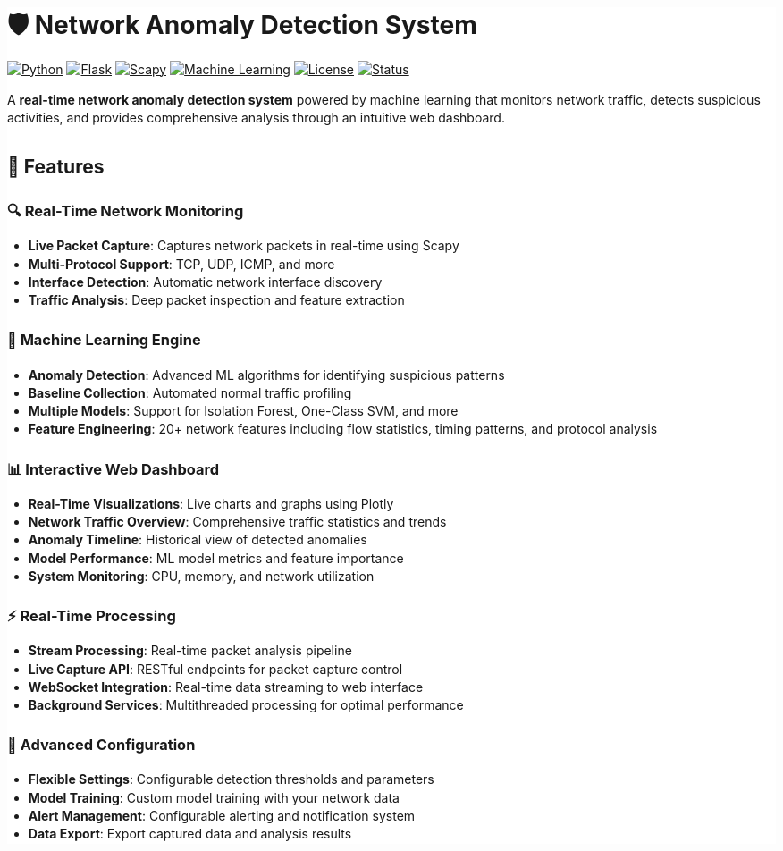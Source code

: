 # 🛡️ Network Anomaly Detection System

[![Python](https://img.shields.io/badge/Python-3.11+-blue.svg)](https://python.org)
[![Flask](https://img.shields.io/badge/Flask-3.0+-green.svg)](https://flask.palletsprojects.com/)
[![Scapy](https://img.shields.io/badge/Scapy-2.6+-red.svg)](https://scapy.net/)
[![Machine Learning](https://img.shields.io/badge/ML-Scikit--Learn%20%7C%20TensorFlow-orange.svg)](https://scikit-learn.org/)
[![License](https://img.shields.io/badge/License-MIT-yellow.svg)](LICENSE)
[![Status](https://img.shields.io/badge/Status-Production%20Ready-brightgreen.svg)](https://github.com/ubvc04/Anamoly-Detection)

A **real-time network anomaly detection system** powered by machine learning that monitors network traffic, detects suspicious activities, and provides comprehensive analysis through an intuitive web dashboard.

## 🚀 Features

### 🔍 **Real-Time Network Monitoring**
- **Live Packet Capture**: Captures network packets in real-time using Scapy
- **Multi-Protocol Support**: TCP, UDP, ICMP, and more
- **Interface Detection**: Automatic network interface discovery
- **Traffic Analysis**: Deep packet inspection and feature extraction

### 🤖 **Machine Learning Engine**
- **Anomaly Detection**: Advanced ML algorithms for identifying suspicious patterns
- **Baseline Collection**: Automated normal traffic profiling
- **Multiple Models**: Support for Isolation Forest, One-Class SVM, and more
- **Feature Engineering**: 20+ network features including flow statistics, timing patterns, and protocol analysis

### 📊 **Interactive Web Dashboard**
- **Real-Time Visualizations**: Live charts and graphs using Plotly
- **Network Traffic Overview**: Comprehensive traffic statistics and trends
- **Anomaly Timeline**: Historical view of detected anomalies
- **Model Performance**: ML model metrics and feature importance
- **System Monitoring**: CPU, memory, and network utilization

### ⚡ **Real-Time Processing**
- **Stream Processing**: Real-time packet analysis pipeline
- **Live Capture API**: RESTful endpoints for packet capture control
- **WebSocket Integration**: Real-time data streaming to web interface
- **Background Services**: Multithreaded processing for optimal performance

### 🔧 **Advanced Configuration**
- **Flexible Settings**: Configurable detection thresholds and parameters
- **Model Training**: Custom model training with your network data
- **Alert Management**: Configurable alerting and notification system
- **Data Export**: Export captured data and analysis results
